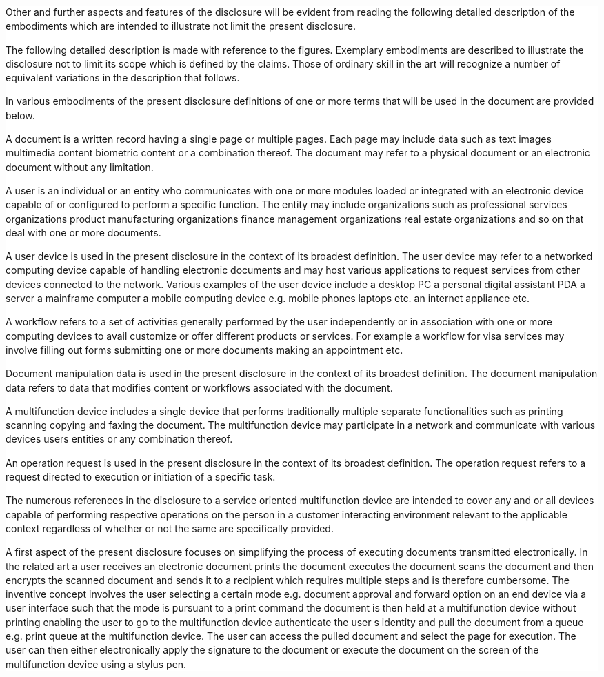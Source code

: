 Other and further aspects and features of the disclosure will be evident from reading the following detailed description of the embodiments which are intended to illustrate not limit the present disclosure.

The following detailed description is made with reference to the figures. Exemplary embodiments are described to illustrate the disclosure not to limit its scope which is defined by the claims. Those of ordinary skill in the art will recognize a number of equivalent variations in the description that follows.

In various embodiments of the present disclosure definitions of one or more terms that will be used in the document are provided below.

A document is a written record having a single page or multiple pages. Each page may include data such as text images multimedia content biometric content or a combination thereof. The document may refer to a physical document or an electronic document without any limitation.

A user is an individual or an entity who communicates with one or more modules loaded or integrated with an electronic device capable of or configured to perform a specific function. The entity may include organizations such as professional services organizations product manufacturing organizations finance management organizations real estate organizations and so on that deal with one or more documents.

A user device is used in the present disclosure in the context of its broadest definition. The user device may refer to a networked computing device capable of handling electronic documents and may host various applications to request services from other devices connected to the network. Various examples of the user device include a desktop PC a personal digital assistant PDA a server a mainframe computer a mobile computing device e.g. mobile phones laptops etc. an internet appliance etc.

A workflow refers to a set of activities generally performed by the user independently or in association with one or more computing devices to avail customize or offer different products or services. For example a workflow for visa services may involve filling out forms submitting one or more documents making an appointment etc.

 Document manipulation data is used in the present disclosure in the context of its broadest definition. The document manipulation data refers to data that modifies content or workflows associated with the document.

A multifunction device includes a single device that performs traditionally multiple separate functionalities such as printing scanning copying and faxing the document. The multifunction device may participate in a network and communicate with various devices users entities or any combination thereof.

An operation request is used in the present disclosure in the context of its broadest definition. The operation request refers to a request directed to execution or initiation of a specific task.

The numerous references in the disclosure to a service oriented multifunction device are intended to cover any and or all devices capable of performing respective operations on the person in a customer interacting environment relevant to the applicable context regardless of whether or not the same are specifically provided.

A first aspect of the present disclosure focuses on simplifying the process of executing documents transmitted electronically. In the related art a user receives an electronic document prints the document executes the document scans the document and then encrypts the scanned document and sends it to a recipient which requires multiple steps and is therefore cumbersome. The inventive concept involves the user selecting a certain mode e.g. document approval and forward option on an end device via a user interface such that the mode is pursuant to a print command the document is then held at a multifunction device without printing enabling the user to go to the multifunction device authenticate the user s identity and pull the document from a queue e.g. print queue at the multifunction device. The user can access the pulled document and select the page for execution. The user can then either electronically apply the signature to the document or execute the document on the screen of the multifunction device using a stylus pen.
